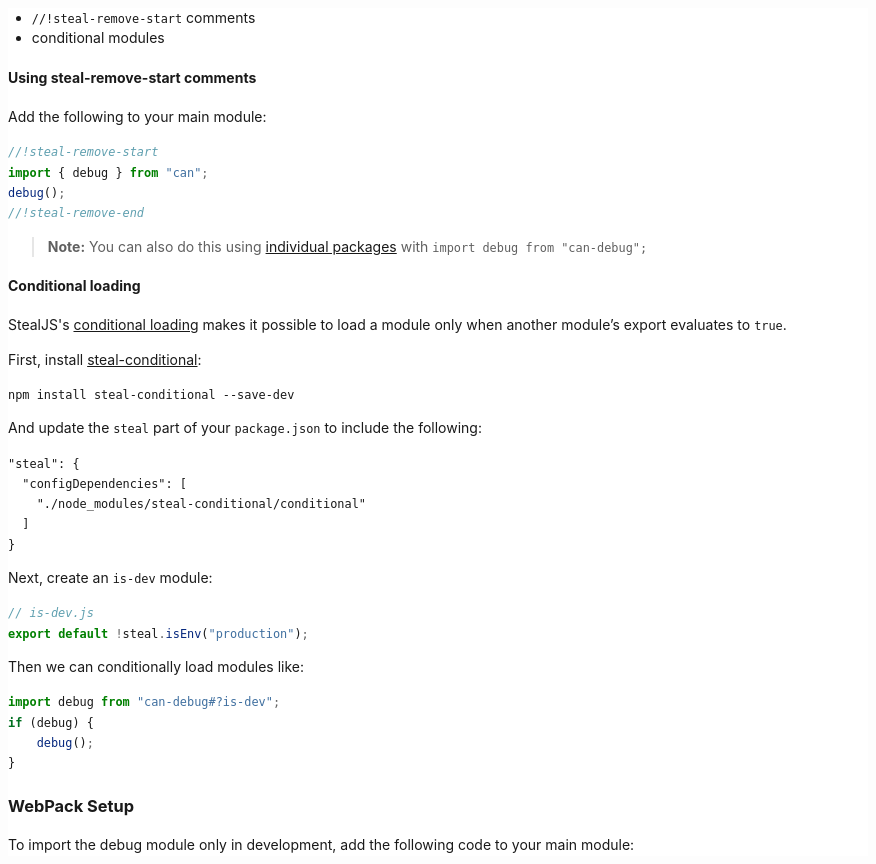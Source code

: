- `//!steal-remove-start` comments
- conditional modules

#### Using steal-remove-start comments

Add the following to your main module:

```js
//!steal-remove-start
import { debug } from "can";
debug();
//!steal-remove-end
```

> **Note:** You can also do this using [individual packages](guides/setup.html#Installingindividualpackages)
> with `import debug from "can-debug";`

#### Conditional loading

StealJS's [conditional loading](https://stealjs.com/docs/steal-conditional.html) makes it possible to load a module only when another module’s export evaluates to `true`. 


First, install [steal-conditional](https://stealjs.com/docs/steal-conditional.html):

```
npm install steal-conditional --save-dev
```

And update the `steal` part of your `package.json` to include the following:

```
"steal": {
  "configDependencies": [
    "./node_modules/steal-conditional/conditional"
  ]
}
```

Next, create an `is-dev` module:

```js
// is-dev.js
export default !steal.isEnv("production");
```

Then we can conditionally load modules like:

```js
import debug from "can-debug#?is-dev";
if (debug) {
	debug();
}
```

### WebPack Setup

To import the debug module only in development, add the following
code to your main module:

